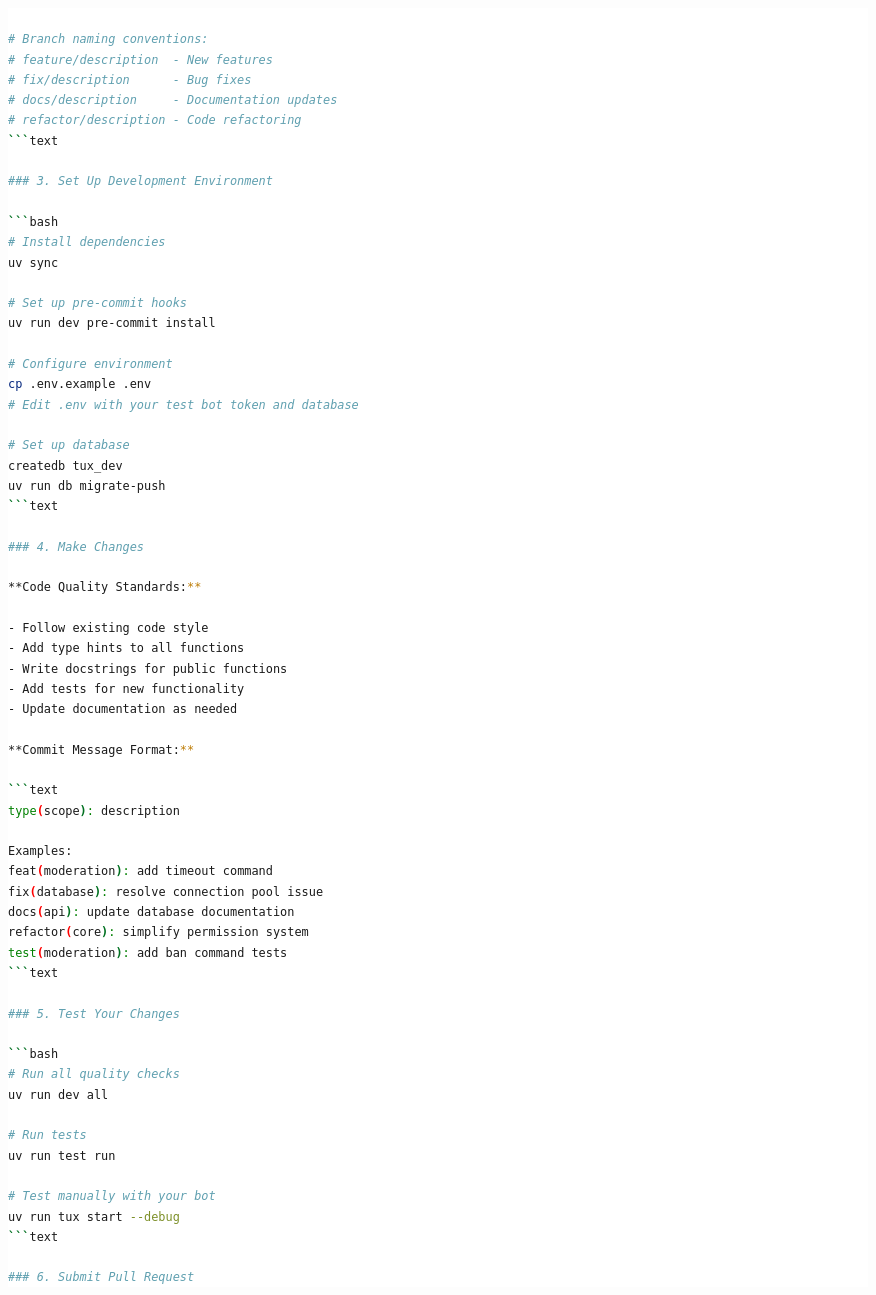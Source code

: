```bash

# Branch naming conventions:
# feature/description  - New features
# fix/description      - Bug fixes
# docs/description     - Documentation updates
# refactor/description - Code refactoring
```text

### 3. Set Up Development Environment

```bash
# Install dependencies
uv sync

# Set up pre-commit hooks
uv run dev pre-commit install

# Configure environment
cp .env.example .env
# Edit .env with your test bot token and database

# Set up database
createdb tux_dev
uv run db migrate-push
```text

### 4. Make Changes

**Code Quality Standards:**

- Follow existing code style
- Add type hints to all functions
- Write docstrings for public functions
- Add tests for new functionality
- Update documentation as needed

**Commit Message Format:**

```text
type(scope): description

Examples:
feat(moderation): add timeout command
fix(database): resolve connection pool issue
docs(api): update database documentation
refactor(core): simplify permission system
test(moderation): add ban command tests
```text

### 5. Test Your Changes

```bash
# Run all quality checks
uv run dev all

# Run tests
uv run test run

# Test manually with your bot
uv run tux start --debug
```text

### 6. Submit Pull Request

```